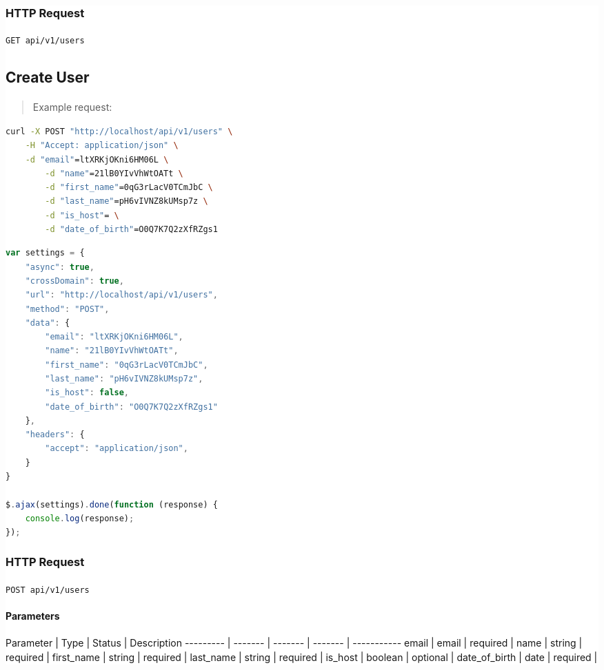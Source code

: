 ### HTTP Request
`GET api/v1/users`





## Create User

> Example request:

```bash
curl -X POST "http://localhost/api/v1/users" \
    -H "Accept: application/json" \
    -d "email"=ltXRKjOKni6HM06L \
        -d "name"=21lB0YIvVhWtOATt \
        -d "first_name"=0qG3rLacV0TCmJbC \
        -d "last_name"=pH6vIVNZ8kUMsp7z \
        -d "is_host"= \
        -d "date_of_birth"=O0Q7K7Q2zXfRZgs1 
```

```javascript
var settings = {
    "async": true,
    "crossDomain": true,
    "url": "http://localhost/api/v1/users",
    "method": "POST",
    "data": {
        "email": "ltXRKjOKni6HM06L",
        "name": "21lB0YIvVhWtOATt",
        "first_name": "0qG3rLacV0TCmJbC",
        "last_name": "pH6vIVNZ8kUMsp7z",
        "is_host": false,
        "date_of_birth": "O0Q7K7Q2zXfRZgs1"
    },
    "headers": {
        "accept": "application/json",
    }
}

$.ajax(settings).done(function (response) {
    console.log(response);
});
```


### HTTP Request
`POST api/v1/users`

#### Parameters

Parameter | Type | Status | Description
--------- | ------- | ------- | ------- | -----------
    email | email |  required  | 
    name | string |  required  | 
    first_name | string |  required  | 
    last_name | string |  required  | 
    is_host | boolean |  optional  | 
    date_of_birth | date |  required  | 

